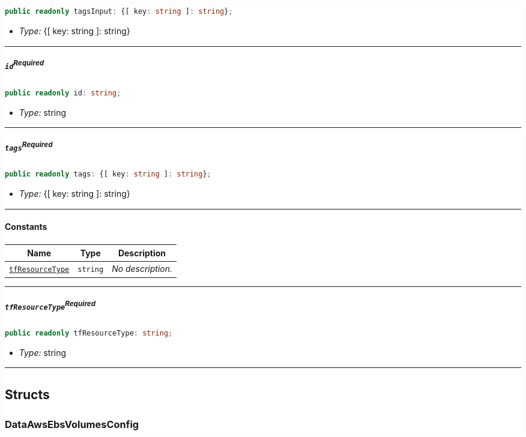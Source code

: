 ```typescript
public readonly tagsInput: {[ key: string ]: string};
```

- *Type:* {[ key: string ]: string}

---

##### `id`<sup>Required</sup> <a name="id" id="@cdktf/aws-cdk.dataAwsEbsVolumes.DataAwsEbsVolumes.property.id"></a>

```typescript
public readonly id: string;
```

- *Type:* string

---

##### `tags`<sup>Required</sup> <a name="tags" id="@cdktf/aws-cdk.dataAwsEbsVolumes.DataAwsEbsVolumes.property.tags"></a>

```typescript
public readonly tags: {[ key: string ]: string};
```

- *Type:* {[ key: string ]: string}

---

#### Constants <a name="Constants" id="Constants"></a>

| **Name** | **Type** | **Description** |
| --- | --- | --- |
| <code><a href="#@cdktf/aws-cdk.dataAwsEbsVolumes.DataAwsEbsVolumes.property.tfResourceType">tfResourceType</a></code> | <code>string</code> | *No description.* |

---

##### `tfResourceType`<sup>Required</sup> <a name="tfResourceType" id="@cdktf/aws-cdk.dataAwsEbsVolumes.DataAwsEbsVolumes.property.tfResourceType"></a>

```typescript
public readonly tfResourceType: string;
```

- *Type:* string

---

## Structs <a name="Structs" id="Structs"></a>

### DataAwsEbsVolumesConfig <a name="DataAwsEbsVolumesConfig" id="@cdktf/aws-cdk.dataAwsEbsVolumes.DataAwsEbsVolumesConfig"></a>
